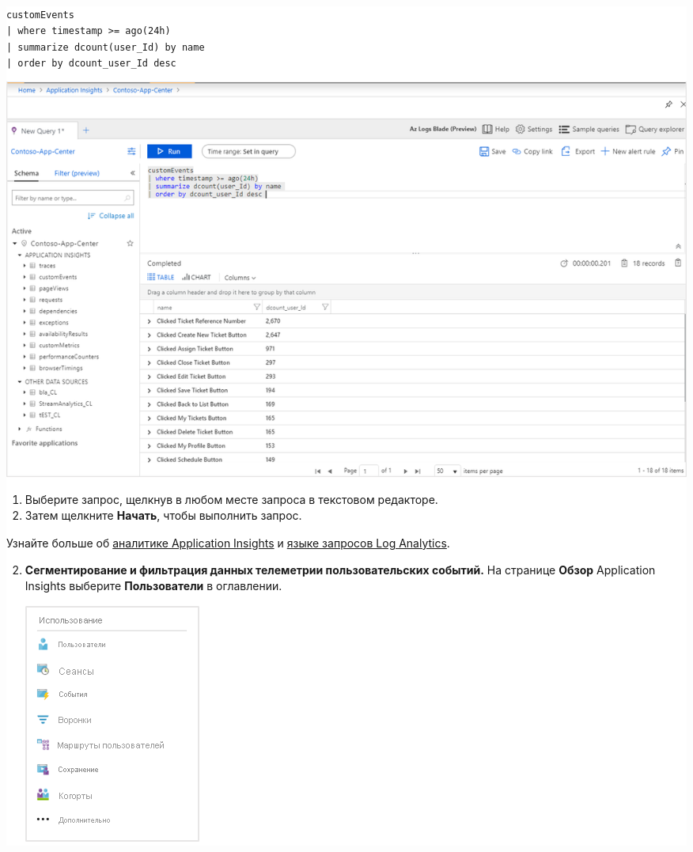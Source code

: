    ```AIQL
   customEvents
   | where timestamp >= ago(24h)
   | summarize dcount(user_Id) by name 
   | order by dcount_user_Id desc 
   ```

   ![Портал журналов аналитики](./media/mobile-center-quickstart/analytics-portal-001.png)

   1. Выберите запрос, щелкнув в любом месте запроса в текстовом редакторе.
   2. Затем щелкните **Начать**, чтобы выполнить запрос. 

   Узнайте больше об [аналитике Application Insights](../logs/log-query-overview.md) и [языке запросов Log Analytics](/azure/data-explorer/kusto/query/).


2. **Сегментирование и фильтрация данных телеметрии пользовательских событий.** На странице **Обзор** Application Insights выберите **Пользователи** в оглавлении.

   ![Значок средства "Пользователи"](./media/mobile-center-quickstart/users-icon-001.png)
